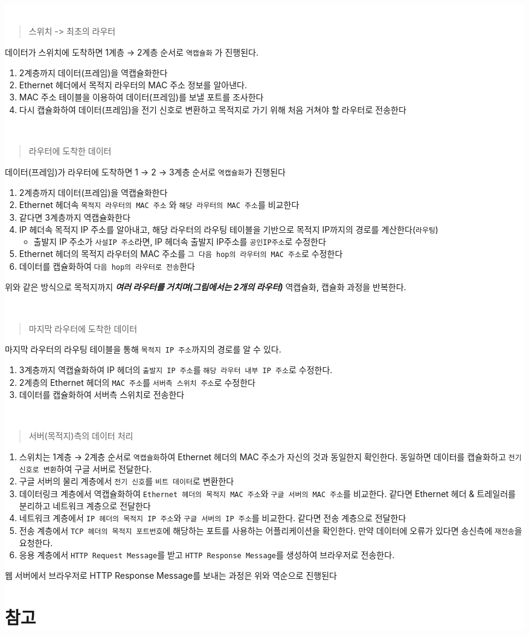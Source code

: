 <br/>

> 스위치 -> 최초의 라우터
> 

데이터가 스위치에 도착하면 1계층 → 2계층 순서로 `역캡슐화` 가 진행된다. 

1. 2계층까지 데이터(프레임)을 역캡슐화한다
2. Ethernet 헤더에서 목적지 라우터의 MAC 주소 정보를 알아낸다.
3. MAC 주소 테이블을 이용하여 데이터(프레임)를 보낼 포트를 조사한다
4. 다시 캡슐화하여 데이터(프레임)을 전기 신호로 변환하고 목적지로 가기 위해 처음 거쳐야 할 라우터로 전송한다

<br/>

> 라우터에 도착한 데이터
> 

데이터(프레임)가 라우터에 도착하면 1 → 2 → 3계층 순서로 `역캡슐화`가 진행된다

1. 2계층까지 데이터(프레임)을 역캡슐화한다
2. Ethernet 헤더속 `목적지 라우터의 MAC 주소` 와 `해당 라우터의 MAC 주소`를 비교한다
3. 같다면 3계층까지 역캡슐화한다
4. IP 헤더속 목적지 IP 주소를 알아내고, 해당 라우터의 라우팅 테이블을 기반으로 목적지 IP까지의 경로를 계산한다(`라우팅`)
    - 출발지 IP 주소가 `사설IP 주소`라면, IP 헤더속 출발지 IP주소를 `공인IP주소`로 수정한다
5. Ethernet 헤더의 목적지 라우터의 MAC 주소를 `그 다음 hop의 라우터의 MAC 주소`로 수정한다
6. 데이터를 캡슐화하여 `다음 hop의 라우터로 전송`한다

위와 같은 방식으로 목적지까지 ***여러 라우터를 거치며(그림에서는 2개의 라우터)*** 역캡슐화, 캡슐화 과정을 반복한다.

<br/>

> 마지막 라우터에 도착한 데이터
> 

마지막 라우터의 라우팅 테이블을 통해 `목적지 IP 주소`까지의 경로를 알 수 있다.
1. 3계층까지 역캡슐화하여 IP 헤더의 `출발지 IP 주소`를 `해당 라우터 내부 IP 주소`로 수정한다.
2. 2계층의 Ethernet 헤더의 `MAC 주소`를 `서버측 스위치 주소`로 수정한다
3. 데이터를 캡슐화하여 서버측 스위치로 전송한다

<br/>

> 서버(목적지)측의 데이터 처리
> 
1. 스위치는 1계층 → 2계층 순서로 `역캡슐화`하여 Ethernet 헤더의 MAC 주소가 자신의 것과 동일한지 확인한다. 동일하면 데이터를 캡슐화하고 `전기신호로 변환`하여 구글 서버로 전달한다.
2. 구글 서버의 물리 계층에서 `전기 신호`를 `비트 데이터`로 변환한다
3. 데이터링크 계층에서 역캡슐화하여 `Ethernet 헤더의 목적지 MAC 주소`와 `구글 서버의 MAC 주소`를 비교한다. 같다면 Ethernet 헤더 & 트레일러를 분리하고 네트워크 계층으로 전달한다
4. 네트워크 계층에서 `IP 헤더의 목적지 IP 주소`와 `구글 서버의 IP 주소`를 비교한다. 같다면 전송 계층으로 전달한다
5. 전송 계층에서 `TCP 헤더의 목적지 포트번호`에 해당하는 포트를 사용하는 어플리케이션을 확인한다. 만약 데이터에 오류가 있다면 송신측에 `재전송`을 요청한다.
6. 응용 계층에서 `HTTP Request Message`를 받고 `HTTP Response Message`를 생성하여 브라우저로 전송한다.

웹 서버에서 브라우저로 HTTP Response Message를 보내는 과정은 위와 역순으로 진행된다
<br/>

# 참고
